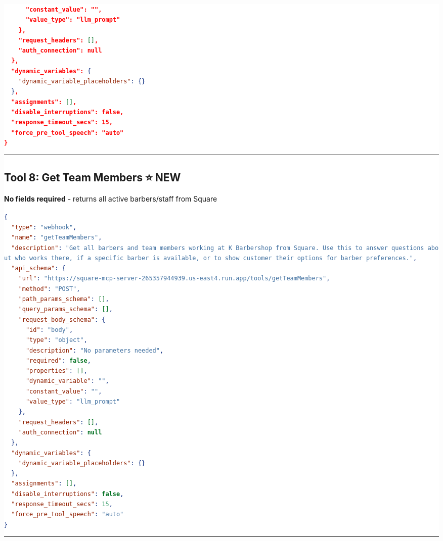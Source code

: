 ```json
      "constant_value": "",
      "value_type": "llm_prompt"
    },
    "request_headers": [],
    "auth_connection": null
  },
  "dynamic_variables": {
    "dynamic_variable_placeholders": {}
  },
  "assignments": [],
  "disable_interruptions": false,
  "response_timeout_secs": 15,
  "force_pre_tool_speech": "auto"
}
```

---

## Tool 8: Get Team Members ⭐ NEW

**No fields required** - returns all active barbers/staff from Square

```json
{
  "type": "webhook",
  "name": "getTeamMembers",
  "description": "Get all barbers and team members working at K Barbershop from Square. Use this to answer questions about who works there, if a specific barber is available, or to show customer their options for barber preferences.",
  "api_schema": {
    "url": "https://square-mcp-server-265357944939.us-east4.run.app/tools/getTeamMembers",
    "method": "POST",
    "path_params_schema": [],
    "query_params_schema": [],
    "request_body_schema": {
      "id": "body",
      "type": "object",
      "description": "No parameters needed",
      "required": false,
      "properties": [],
      "dynamic_variable": "",
      "constant_value": "",
      "value_type": "llm_prompt"
    },
    "request_headers": [],
    "auth_connection": null
  },
  "dynamic_variables": {
    "dynamic_variable_placeholders": {}
  },
  "assignments": [],
  "disable_interruptions": false,
  "response_timeout_secs": 15,
  "force_pre_tool_speech": "auto"
}
```

---